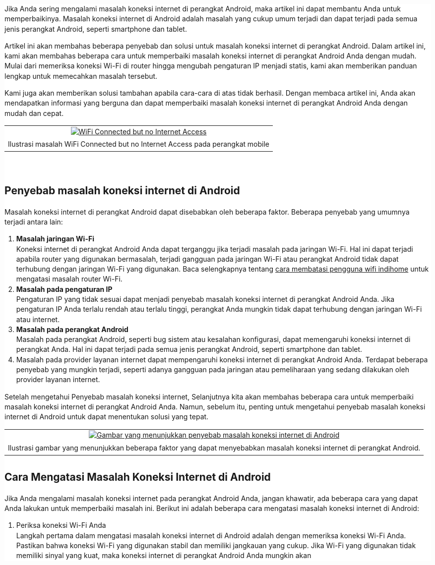 <p>Jika Anda sering mengalami masalah koneksi internet di perangkat Android, maka artikel ini dapat membantu Anda untuk memperbaikinya. Masalah koneksi internet di Android adalah masalah yang cukup umum terjadi dan dapat terjadi pada semua jenis perangkat Android, seperti smartphone dan tablet.</p><p>Artikel ini akan membahas beberapa penyebab dan solusi untuk masalah koneksi internet di perangkat Android. Dalam artikel ini, kami akan membahas beberapa cara untuk memperbaiki masalah koneksi internet di perangkat Android Anda dengan mudah. Mulai dari memeriksa koneksi Wi-Fi di router hingga mengubah pengaturan IP menjadi statis, kami akan memberikan panduan lengkap untuk memecahkan masalah tersebut.</p><p>Kami juga akan memberikan solusi tambahan apabila cara-cara di atas tidak berhasil. Dengan membaca artikel ini, Anda akan mendapatkan informasi yang berguna dan dapat memperbaiki masalah koneksi internet di perangkat Android Anda dengan mudah dan cepat.</p><p><table align="center" cellpadding="0" cellspacing="0" class="tr-caption-container" style="margin-left: auto; margin-right: auto;"><tbody><tr><td style="text-align: center;"><a href="https://blogger.googleusercontent.com/img/b/R29vZ2xl/AVvXsEiVe_FVRQEmfuutEsfxTyGG78F7KRMQkepALNE4M3UGxYNO0IHiXRxWkrr5FjCsFK2lVK0kdc1iDu7BlJzFtA-V8UiHpfgx4_lEyWhjyb_0bl8LXB4ubuQiRTOQUaHg5R9aIJedrInJ8wsMhd2Q6q38hnWGfnqr9gaZly4RekgmSsHeOOfhkLtS3CDBTg/s2133/wifi.jpg" imageanchor="1" style="margin-left: auto; margin-right: auto;"><img alt="WiFi Connected but no Internet Access" border="0" data-original-height="1200" data-original-width="2133" height="360" src="https://blogger.googleusercontent.com/img/b/R29vZ2xl/AVvXsEiVe_FVRQEmfuutEsfxTyGG78F7KRMQkepALNE4M3UGxYNO0IHiXRxWkrr5FjCsFK2lVK0kdc1iDu7BlJzFtA-V8UiHpfgx4_lEyWhjyb_0bl8LXB4ubuQiRTOQUaHg5R9aIJedrInJ8wsMhd2Q6q38hnWGfnqr9gaZly4RekgmSsHeOOfhkLtS3CDBTg/w640-h360/wifi.jpg" title="Solved: WiFi Connected but no Internet Access" width="640" /></a></td></tr><tr><td class="tr-caption" style="text-align: center;">Ilustrasi masalah WiFi Connected but no Internet Access pada perangkat mobile</td></tr></tbody></table><br /></p><h2>Penyebab masalah koneksi internet di Android</h2><p>Masalah koneksi internet di perangkat Android dapat disebabkan oleh beberapa faktor. Beberapa penyebab yang umumnya terjadi antara lain:</p><ol><li><strong>Masalah jaringan Wi-Fi</strong><br />Koneksi internet di perangkat Android Anda dapat terganggu jika terjadi masalah pada jaringan Wi-Fi. Hal ini dapat terjadi apabila router yang digunakan bermasalah, terjadi gangguan pada jaringan Wi-Fi atau perangkat Android tidak dapat terhubung dengan jaringan Wi-Fi yang digunakan. Baca selengkapnya tentang <a href="https://www.oktrik.com/2022/12/cara-membatasi-pengguna-wifi-indihome.html">cara membatasi pengguna wifi indihome</a> untuk mengatasi masalah router Wi-Fi.</li><li><strong>Masalah pada pengaturan IP</strong><br />Pengaturan IP yang tidak sesuai dapat menjadi penyebab masalah koneksi internet di perangkat Android Anda. Jika pengaturan IP Anda terlalu rendah atau terlalu tinggi, perangkat Anda mungkin tidak dapat terhubung dengan jaringan Wi-Fi atau internet.</li><li><strong>Masalah pada perangkat Android</strong><br />Masalah pada perangkat Android, seperti bug sistem atau kesalahan konfigurasi, dapat memengaruhi koneksi internet di perangkat Anda. Hal ini dapat terjadi pada semua jenis perangkat Android, seperti smartphone dan tablet.</li><li>Masalah pada provider layanan internet dapat mempengaruhi koneksi internet di perangkat Android Anda. Terdapat beberapa penyebab yang mungkin terjadi, seperti adanya gangguan pada jaringan atau pemeliharaan yang sedang dilakukan oleh provider layanan internet.</li></ol><p>Setelah mengetahui Penyebab masalah koneksi internet, Selanjutnya kita akan membahas beberapa cara untuk memperbaiki masalah koneksi internet di perangkat Android Anda. Namun, sebelum itu, penting untuk mengetahui penyebab masalah koneksi internet di Android untuk dapat menentukan solusi yang tepat.</p><p><table align="center" cellpadding="0" cellspacing="0" class="tr-caption-container" style="margin-left: auto; margin-right: auto;"><tbody><tr><td style="text-align: center;"><a href="https://blogger.googleusercontent.com/img/b/R29vZ2xl/AVvXsEhdXyJowFKT3HMSDeZQLyZ8pMSMwZnf6lD65f55y4whBiRozgWbdMQaqbv3AqP0QwgtyQpsh1bdGgKKhPvdCOlu9tVqZSGFhB1JNf9IOKEQEjta9objxF9uiHLpBcw-GUs6mtvwSDzM-mof31jzatrYu-hT1Ul78vcb5oVHie8bM9J8k0uJzt24GhWwSQ/s2133/wifi1.jpg" imageanchor="1" style="margin-left: auto; margin-right: auto;"><img alt="Gambar yang menunjukkan penyebab masalah koneksi internet di Android" border="0" data-original-height="1200" data-original-width="2133" height="360" src="https://blogger.googleusercontent.com/img/b/R29vZ2xl/AVvXsEhdXyJowFKT3HMSDeZQLyZ8pMSMwZnf6lD65f55y4whBiRozgWbdMQaqbv3AqP0QwgtyQpsh1bdGgKKhPvdCOlu9tVqZSGFhB1JNf9IOKEQEjta9objxF9uiHLpBcw-GUs6mtvwSDzM-mof31jzatrYu-hT1Ul78vcb5oVHie8bM9J8k0uJzt24GhWwSQ/w640-h360/wifi1.jpg" title="Penyebab Masalah Koneksi Internet di Android" width="640" /></a></td></tr><tr><td class="tr-caption" style="text-align: center;">Ilustrasi gambar yang menunjukkan beberapa faktor yang dapat menyebabkan masalah koneksi internet di perangkat Android.</td></tr></tbody></table></p><h2>Cara Mengatasi Masalah Koneksi Internet di Android</h2><p>Jika Anda mengalami masalah koneksi internet pada perangkat Android Anda, jangan khawatir, ada beberapa cara yang dapat Anda lakukan untuk memperbaiki masalah ini. Berikut ini adalah beberapa cara mengatasi masalah koneksi internet di Android:</p><ol><li>Periksa koneksi Wi-Fi Anda<br />Langkah pertama dalam mengatasi masalah koneksi internet di Android adalah dengan memeriksa koneksi Wi-Fi Anda. Pastikan bahwa koneksi Wi-Fi yang digunakan stabil dan memiliki jangkauan yang cukup. Jika Wi-Fi yang digunakan tidak memiliki sinyal yang kuat, maka koneksi internet di perangkat Android Anda mungkin akan